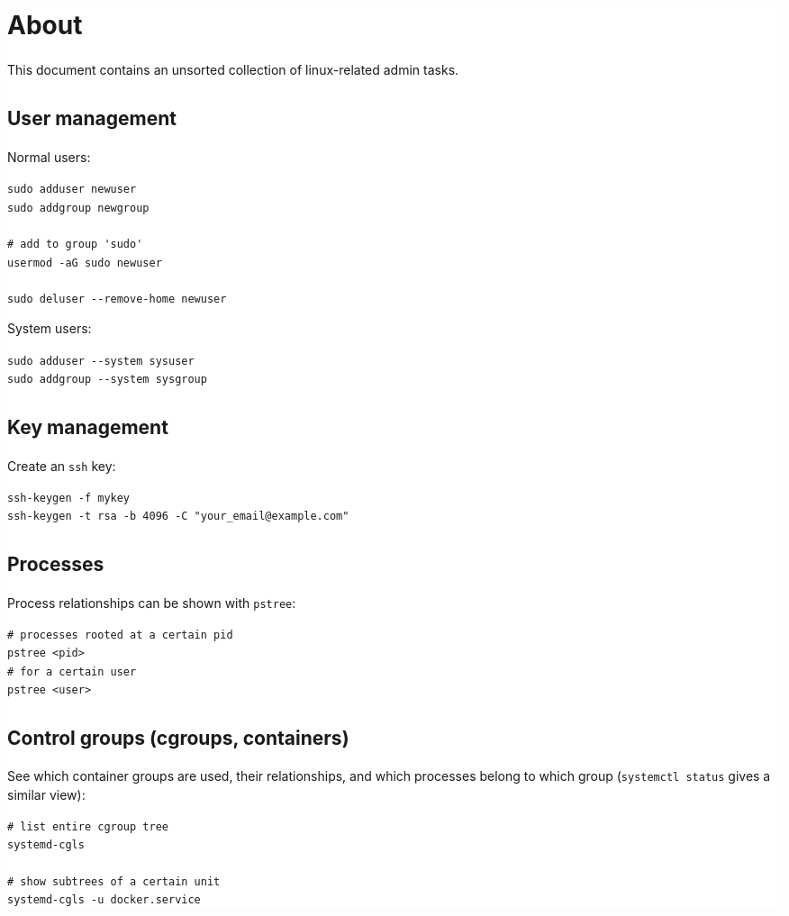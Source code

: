 # About

This document contains an unsorted collection of linux-related admin tasks.

## User management

Normal users:

    sudo adduser newuser
    sudo addgroup newgroup

    # add to group 'sudo'
    usermod -aG sudo newuser

    sudo deluser --remove-home newuser

System users:

    sudo adduser --system sysuser
    sudo addgroup --system sysgroup

## Key management

Create an `ssh` key:

    ssh-keygen -f mykey
    ssh-keygen -t rsa -b 4096 -C "your_email@example.com"

## Processes

Process relationships can be shown with `pstree`:

    # processes rooted at a certain pid
    pstree <pid>
    # for a certain user
    pstree <user>

## Control groups (cgroups, containers)

See which container groups are used, their relationships, and which processes
belong to which group (`systemctl status` gives a similar view):

    # list entire cgroup tree
    systemd-cgls

    # show subtrees of a certain unit
    systemd-cgls -u docker.service

